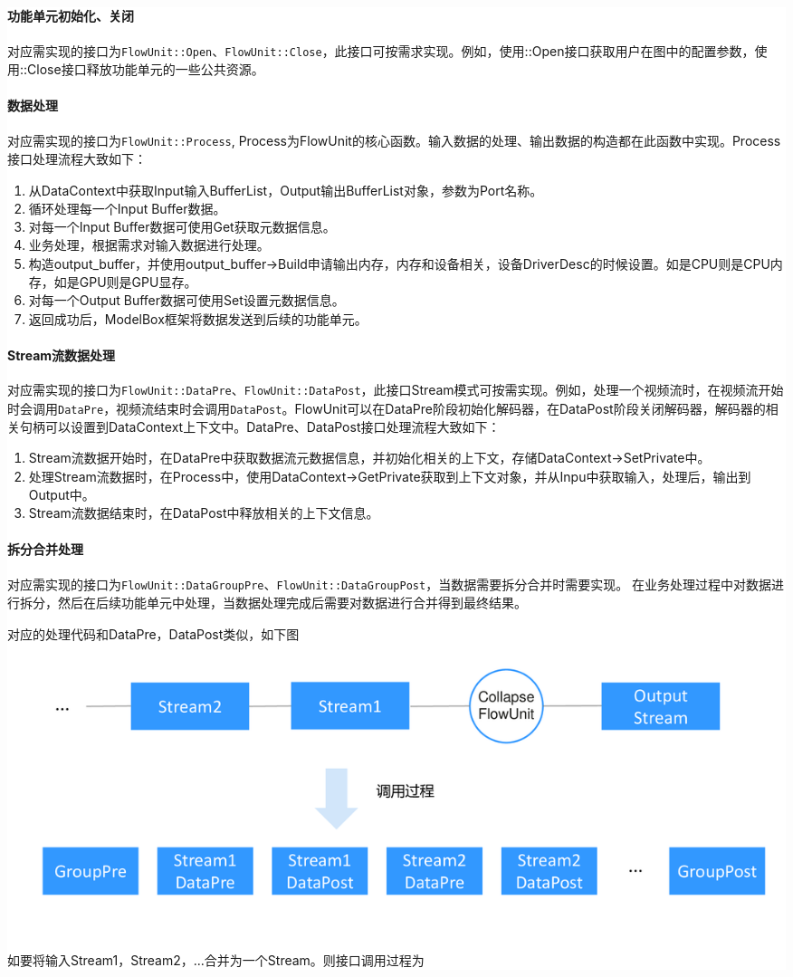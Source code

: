 #### 功能单元初始化、关闭

对应需实现的接口为`FlowUnit::Open`、`FlowUnit::Close`，此接口可按需求实现。例如，使用::Open接口获取用户在图中的配置参数，使用::Close接口释放功能单元的一些公共资源。

#### 数据处理

对应需实现的接口为`FlowUnit::Process`, Process为FlowUnit的核心函数。输入数据的处理、输出数据的构造都在此函数中实现。Process接口处理流程大致如下：

1. 从DataContext中获取Input输入BufferList，Output输出BufferList对象，参数为Port名称。
1. 循环处理每一个Input Buffer数据。
1. 对每一个Input Buffer数据可使用Get获取元数据信息。
1. 业务处理，根据需求对输入数据进行处理。
1. 构造output_buffer，并使用output_buffer->Build申请输出内存，内存和设备相关，设备DriverDesc的时候设置。如是CPU则是CPU内存，如是GPU则是GPU显存。
1. 对每一个Output Buffer数据可使用Set设置元数据信息。
1. 返回成功后，ModelBox框架将数据发送到后续的功能单元。

#### Stream流数据处理

对应需实现的接口为`FlowUnit::DataPre`、`FlowUnit::DataPost`，此接口Stream模式可按需实现。例如，处理一个视频流时，在视频流开始时会调用`DataPre`，视频流结束时会调用`DataPost`。FlowUnit可以在DataPre阶段初始化解码器，在DataPost阶段关闭解码器，解码器的相关句柄可以设置到DataContext上下文中。DataPre、DataPost接口处理流程大致如下：

1. Stream流数据开始时，在DataPre中获取数据流元数据信息，并初始化相关的上下文，存储DataContext->SetPrivate中。
1. 处理Stream流数据时，在Process中，使用DataContext->GetPrivate获取到上下文对象，并从Inpu中获取输入，处理后，输出到Output中。
1. Stream流数据结束时，在DataPost中释放相关的上下文信息。

#### 拆分合并处理

对应需实现的接口为`FlowUnit::DataGroupPre`、`FlowUnit::DataGroupPost`，当数据需要拆分合并时需要实现。
在业务处理过程中对数据进行拆分，然后在后续功能单元中处理，当数据处理完成后需要对数据进行合并得到最终结果。

对应的处理代码和DataPre，DataPost类似，如下图

![flowunit-collpase alt rect_w_1000](../../assets/images/figure/develop/flowunit/flowunit-collpase.png)

如要将输入Stream1，Stream2，...合并为一个Stream。则接口调用过程为
